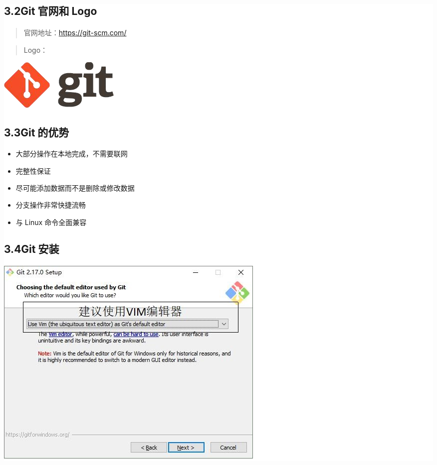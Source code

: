 ## 3.2Git 官网和 Logo

>   官网地址：https://git-scm.com/

>   Logo：

![](media/ba3deb1bb987d850c6f8940bee2d2257.png)

## 3.3Git 的优势

-   大部分操作在本地完成，不需要联网

-   完整性保证

-   尽可能添加数据而不是删除或修改数据

-   分支操作非常快捷流畅

-   与 Linux 命令全面兼容

## 3.4Git 安装

![](media/97b8c3fab4fa3b10cf0f274ba1754c0e.jpg)
